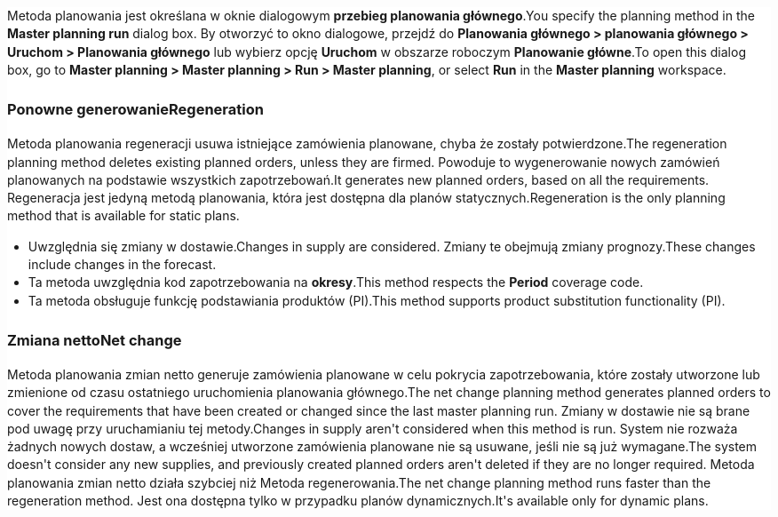 <span data-ttu-id="74f72-150">Metoda planowania jest określana w oknie dialogowym **przebieg planowania głównego**.</span><span class="sxs-lookup"><span data-stu-id="74f72-150">You specify the planning method in the **Master planning run** dialog box.</span></span> <span data-ttu-id="74f72-151">By otworzyć to okno dialogowe, przejdź do **Planowania głównego \> planowania głównego \> Uruchom \> Planowania głównego** lub wybierz opcję **Uruchom** w obszarze roboczym **Planowanie główne**.</span><span class="sxs-lookup"><span data-stu-id="74f72-151">To open this dialog box, go to **Master planning \> Master planning \> Run \> Master planning**, or select **Run** in the **Master planning** workspace.</span></span>

### <a name="regeneration"></a><span data-ttu-id="74f72-152">Ponowne generowanie</span><span class="sxs-lookup"><span data-stu-id="74f72-152">Regeneration</span></span>

<span data-ttu-id="74f72-153">Metoda planowania regeneracji usuwa istniejące zamówienia planowane, chyba że zostały potwierdzone.</span><span class="sxs-lookup"><span data-stu-id="74f72-153">The regeneration planning method deletes existing planned orders, unless they are firmed.</span></span> <span data-ttu-id="74f72-154">Powoduje to wygenerowanie nowych zamówień planowanych na podstawie wszystkich zapotrzebowań.</span><span class="sxs-lookup"><span data-stu-id="74f72-154">It generates new planned orders, based on all the requirements.</span></span> <span data-ttu-id="74f72-155">Regeneracja jest jedyną metodą planowania, która jest dostępna dla planów statycznych.</span><span class="sxs-lookup"><span data-stu-id="74f72-155">Regeneration is the only planning method that is available for static plans.</span></span>

- <span data-ttu-id="74f72-156">Uwzględnia się zmiany w dostawie.</span><span class="sxs-lookup"><span data-stu-id="74f72-156">Changes in supply are considered.</span></span> <span data-ttu-id="74f72-157">Zmiany te obejmują zmiany prognozy.</span><span class="sxs-lookup"><span data-stu-id="74f72-157">These changes include changes in the forecast.</span></span>
- <span data-ttu-id="74f72-158">Ta metoda uwzględnia kod zapotrzebowania na **okresy**.</span><span class="sxs-lookup"><span data-stu-id="74f72-158">This method respects the **Period** coverage code.</span></span>
- <span data-ttu-id="74f72-159">Ta metoda obsługuje funkcję podstawiania produktów (PI).</span><span class="sxs-lookup"><span data-stu-id="74f72-159">This method supports product substitution functionality (PI).</span></span>

### <a name="net-change"></a><span data-ttu-id="74f72-160">Zmiana netto</span><span class="sxs-lookup"><span data-stu-id="74f72-160">Net change</span></span>

<span data-ttu-id="74f72-161">Metoda planowania zmian netto generuje zamówienia planowane w celu pokrycia zapotrzebowania, które zostały utworzone lub zmienione od czasu ostatniego uruchomienia planowania głównego.</span><span class="sxs-lookup"><span data-stu-id="74f72-161">The net change planning method generates planned orders to cover the requirements that have been created or changed since the last master planning run.</span></span> <span data-ttu-id="74f72-162">Zmiany w dostawie nie są brane pod uwagę przy uruchamianiu tej metody.</span><span class="sxs-lookup"><span data-stu-id="74f72-162">Changes in supply aren't considered when this method is run.</span></span> <span data-ttu-id="74f72-163">System nie rozważa żadnych nowych dostaw, a wcześniej utworzone zamówienia planowane nie są usuwane, jeśli nie są już wymagane.</span><span class="sxs-lookup"><span data-stu-id="74f72-163">The system doesn't consider any new supplies, and previously created planned orders aren't deleted if they are no longer required.</span></span> <span data-ttu-id="74f72-164">Metoda planowania zmian netto działa szybciej niż Metoda regenerowania.</span><span class="sxs-lookup"><span data-stu-id="74f72-164">The net change planning method runs faster than the regeneration method.</span></span> <span data-ttu-id="74f72-165">Jest ona dostępna tylko w przypadku planów dynamicznych.</span><span class="sxs-lookup"><span data-stu-id="74f72-165">It's available only for dynamic plans.</span></span>
